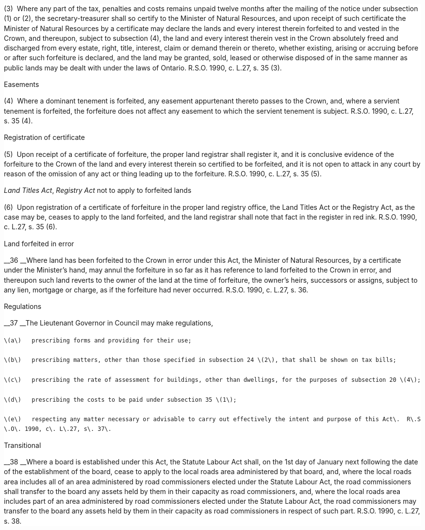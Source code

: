 \(3\)  Where any part of the tax, penalties and costs remains unpaid twelve months after the mailing of the notice under subsection \(1\) or \(2\), the secretary\-treasurer shall so certify to the Minister of Natural Resources, and upon receipt of such certificate the Minister of Natural Resources by a certificate may declare the lands and every interest therein forfeited to and vested in the Crown, and thereupon, subject to subsection \(4\), the land and every interest therein vest in the Crown absolutely freed and discharged from every estate, right, title, interest, claim or demand therein or thereto, whether existing, arising or accruing before or after such forfeiture is declared, and the land may be granted, sold, leased or otherwise disposed of in the same manner as public lands may be dealt with under the laws of Ontario\.  R\.S\.O\. 1990, c\. L\.27, s\. 35 \(3\)\.

Easements

\(4\)  Where a dominant tenement is forfeited, any easement appurtenant thereto passes to the Crown, and, where a servient tenement is forfeited, the forfeiture does not affect any easement to which the servient tenement is subject\.  R\.S\.O\. 1990, c\. L\.27, s\. 35 \(4\)\.

Registration of certificate

\(5\)  Upon receipt of a certificate of forfeiture, the proper land registrar shall register it, and it is conclusive evidence of the forfeiture to the Crown of the land and every interest therein so certified to be forfeited, and it is not open to attack in any court by reason of the omission of any act or thing leading up to the forfeiture\.  R\.S\.O\. 1990, c\. L\.27, s\. 35 \(5\)\.

*Land Titles Act*, *Registry Act* not to apply to forfeited lands

\(6\)  Upon registration of a certificate of forfeiture in the proper land registry office, the Land Titles Act or the Registry Act, as the case may be, ceases to apply to the land forfeited, and the land registrar shall note that fact in the register in red ink\.  R\.S\.O\. 1990, c\. L\.27, s\. 35 \(6\)\.

Land forfeited in error

<a id="BK39"></a>__36 __Where land has been forfeited to the Crown in error under this Act, the Minister of Natural Resources, by a certificate under the Minister’s hand, may annul the forfeiture in so far as it has reference to land forfeited to the Crown in error, and thereupon such land reverts to the owner of the land at the time of forfeiture, the owner’s heirs, successors or assigns, subject to any lien, mortgage or charge, as if the forfeiture had never occurred\.  R\.S\.O\. 1990, c\. L\.27, s\. 36\.

Regulations

<a id="BK40"></a>__37 __The Lieutenant Governor in Council may make regulations,

	\(a\)	prescribing forms and providing for their use;

	\(b\)	prescribing matters, other than those specified in subsection 24 \(2\), that shall be shown on tax bills;

	\(c\)	prescribing the rate of assessment for buildings, other than dwellings, for the purposes of subsection 20 \(4\);

	\(d\)	prescribing the costs to be paid under subsection 35 \(1\);

	\(e\)	respecting any matter necessary or advisable to carry out effectively the intent and purpose of this Act\.  R\.S\.O\. 1990, c\. L\.27, s\. 37\.

Transitional

<a id="BK41"></a>__38 __Where a board is established under this Act, the Statute Labour Act shall, on the 1st day of January next following the date of the establishment of the board, cease to apply to the local roads area administered by that board, and, where the local roads area includes all of an area administered by road commissioners elected under the Statute Labour Act, the road commissioners shall transfer to the board any assets held by them in their capacity as road commissioners, and, where the local roads area includes part of an area administered by road commissioners elected under the Statute Labour Act, the road commissioners may transfer to the board any assets held by them in their capacity as road commissioners in respect of such part\.  R\.S\.O\. 1990, c\. L\.27, s\. 38\.

